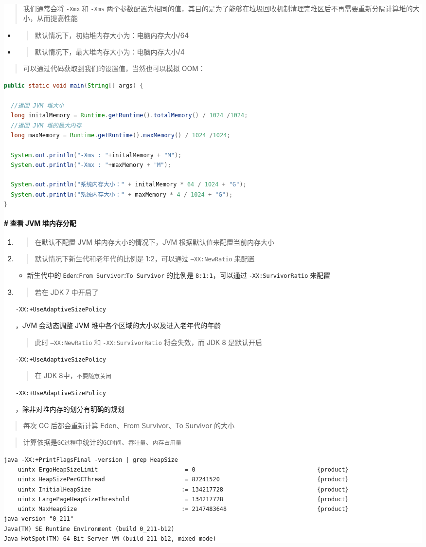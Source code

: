 > 我们通常会将 `-Xmx` 和 `-Xms` 两个参数配置为相同的值，其目的是为了能够在垃圾回收机制清理完堆区后不再需要重新分隔计算堆的大小，从而提高性能

*   > 默认情况下，初始堆内存大小为：电脑内存大小/64

*   > 默认情况下，最大堆内存大小为：电脑内存大小/4

> 可以通过代码获取到我们的设置值，当然也可以模拟 OOM：

```java
public static void main(String[] args) {

  //返回 JVM 堆大小
  long initalMemory = Runtime.getRuntime().totalMemory() / 1024 /1024;
  //返回 JVM 堆的最大内存
  long maxMemory = Runtime.getRuntime().maxMemory() / 1024 /1024;

  System.out.println("-Xms : "+initalMemory + "M");
  System.out.println("-Xmx : "+maxMemory + "M");

  System.out.println("系统内存大小：" + initalMemory * 64 / 1024 + "G");
  System.out.println("系统内存大小：" + maxMemory * 4 / 1024 + "G");
}
```

#### # 查看 JVM 堆内存分配

1.  > 在默认不配置 JVM 堆内存大小的情况下，JVM 根据默认值来配置当前内存大小

2.  > 默认情况下新生代和老年代的比例是 1:2，可以通过 `–XX:NewRatio` 来配置

    *   新生代中的 `Eden`:`From Survivor`:`To Survivor` 的比例是 `8:1:1`，可以通过 `-XX:SurvivorRatio` 来配置
3.  > 若在 JDK 7 中开启了

    ```
    -XX:+UseAdaptiveSizePolicy
    ```

    ，JVM 会动态调整 JVM 堆中各个区域的大小以及进入老年代的年龄

    > 此时 `–XX:NewRatio` 和 `-XX:SurvivorRatio` 将会失效，而 JDK 8 是默认开启

    ```
    -XX:+UseAdaptiveSizePolicy
    ```

    > 在 JDK 8中，`不要随意关闭`

    ```
    -XX:+UseAdaptiveSizePolicy
    ```

    ，除非对堆内存的划分有明确的规划

> 每次 GC 后都会重新计算 Eden、From Survivor、To Survivor 的大小

> 计算依据是`GC过程`中统计的`GC时间`、`吞吐量`、`内存占用量`

```
java -XX:+PrintFlagsFinal -version | grep HeapSize
    uintx ErgoHeapSizeLimit                         = 0                                   {product}
    uintx HeapSizePerGCThread                       = 87241520                            {product}
    uintx InitialHeapSize                          := 134217728                           {product}
    uintx LargePageHeapSizeThreshold                = 134217728                           {product}
    uintx MaxHeapSize                              := 2147483648                          {product}
java version "0_211"
Java(TM) SE Runtime Environment (build 0_211-b12)
Java HotSpot(TM) 64-Bit Server VM (build 211-b12, mixed mode)
```
